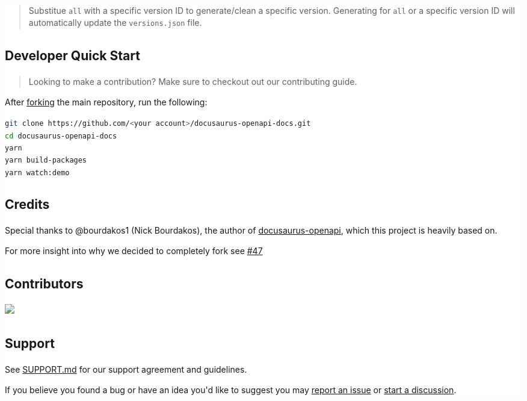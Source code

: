> Substitue `all` with a specific version ID to generate/clean a specific version. Generating for `all` or a specific version ID will automatically update the `versions.json` file.

## Developer Quick Start

> Looking to make a contribution? Make sure to checkout out our contributing guide.

After [forking](https://github.com/PaloAltoNetworks/docusaurus-openapi-docs/fork) the main repository, run the following:

```bash
git clone https://github.com/<your account>/docusaurus-openapi-docs.git
cd docusaurus-openapi-docs
yarn
yarn build-packages
yarn watch:demo
```

## Credits

Special thanks to @bourdakos1 (Nick Bourdakos), the author of [docusaurus-openapi](https://github.com/cloud-annotations/docusaurus-openapi), which this project is heavily based on.

For more insight into why we decided to completely fork see [#47](https://github.com/PaloAltoNetworks/docusaurus-openapi-docs/pull/47)

## Contributors

<a href="https://github.com/PaloAltoNetworks/docusaurus-openapi-docs/graphs/contributors">
  <img src="https://contrib.rocks/image?repo=PaloAltoNetworks/docusaurus-openapi-docs" />
</a>

## Support

See [SUPPORT.md](https://github.com/PaloAltoNetworks/docusaurus-openapi-docs/blob/main/SUPPORT.md) for our support agreement and guidelines.

If you believe you found a bug or have an idea you'd like to suggest you may [report an issue](https://github.com/PaloAltoNetworks/docusaurus-openapi-docs/issues/new/choose) or [start a discussion](https://github.com/PaloAltoNetworks/docusaurus-openapi-docs/discussions/new/choose).
